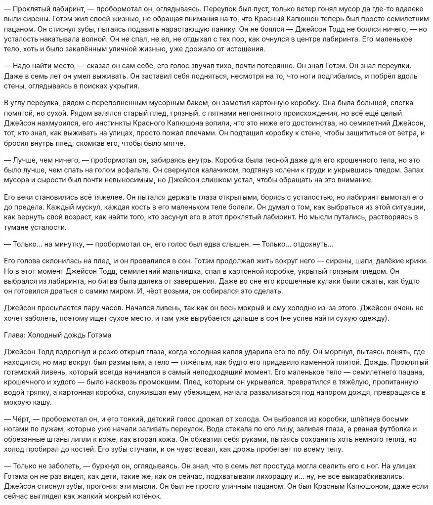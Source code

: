 — Проклятый лабиринт, — пробормотал он, оглядываясь. Переулок был пуст, только ветер гонял мусор да где-то вдалеке выли сирены. Готэм жил своей жизнью, не обращая внимания на то, что Красный Капюшон теперь был просто семилетним пацаном. Он стиснул зубы, пытаясь подавить нарастающую панику. Он не боялся — Джейсон Тодд не боялся ничего, — но усталость накатывала волной. Он не спал, не ел, не отдыхал с тех пор, как очнулся в центре лабиринта. Его маленькое тело, хоть и было закалённым уличной жизнью, уже дрожало от истощения.

— Надо найти место, — сказал он сам себе, его голос звучал тихо, почти потерянно. Он знал Готэм. Он знал переулки. Даже в семь лет он умел выживать. Он заставил себя подняться, несмотря на то, что ноги подгибались, и побрёл вдоль стены, оглядываясь в поисках укрытия.

В углу переулка, рядом с переполненным мусорным баком, он заметил картонную коробку. Она была большой, слегка помятой, но сухой. Рядом валялся старый плед, грязный, с пятнами непонятного происхождения, но всё ещё целый. Джейсон нахмурился, его инстинкты Красного Капюшона вопили, что это ниже его достоинства, но семилетний Джейсон, тот, кто знал, как выживать на улицах, просто пожал плечами. Он подтащил коробку к стене, чтобы защититься от ветра, и бросил внутрь плед, скомкав его, чтобы было мягче.

— Лучше, чем ничего, — пробормотал он, забираясь внутрь. Коробка была тесной даже для его крошечного тела, но это было лучше, чем спать на голом асфальте. Он свернулся калачиком, подтянув колени к груди и укрывшись пледом. Запах мусора и сырости был почти невыносимым, но Джейсон слишком устал, чтобы обращать на это внимание.

Его веки становились всё тяжелее. Он пытался держать глаза открытыми, борясь с усталостью, но лабиринт вымотал его до предела. Каждый мускул, каждая кость в его маленьком теле болели. Он думал о том, как выбраться из этой ситуации, как вернуть свой возраст, как найти того, кто засунул его в этот проклятый лабиринт. Но мысли путались, растворяясь в тумане усталости.

— Только… на минутку, — пробормотал он, его голос был едва слышен. — Только… отдохнуть…

Его голова склонилась на плед, и он провалился в сон. Готэм продолжал жить вокруг него — сирены, шаги, далёкие крики. Но в этот момент Джейсон Тодд, семилетний мальчишка, спал в картонной коробке, укрытый грязным пледом. Он выбрался из лабиринта, но битва была далека от завершения. Даже во сне его крошечные кулаки были сжаты, как будто он готовился драться с самим миром. И, чёрт возьми, он собирался это сделать.

Джейсон просыпается пару часов. Начался ливень, так как он весь мокрый и ему холодно из-за этого. Джейсон очень не хочет заболеть, поэтому ищет сухое место, и там уже вырубается дальше в сон (не успев найти сухую одежду).

Глава: Холодный дождь Готэма

Джейсон Тодд вздрогнул и резко открыл глаза, когда холодная капля ударила его по лбу. Он моргнул, пытаясь понять, где находится, но мир вокруг был размытым, а тело — тяжёлым, как будто его придавило каменной плитой. Дождь. Проклятый готэмский ливень, который всегда начинался в самый неподходящий момент. Его маленькое тело — семилетнего пацана, крошечного и худого — было насквозь промокшим. Плед, которым он укрывался, превратился в тяжёлую, пропитанную водой тряпку, а картонная коробка, служившая ему убежищем, начала разваливаться под напором дождя, превращаясь в мокрую кашу.

— Чёрт, — пробормотал он, и его тонкий, детский голос дрожал от холода. Он выбрался из коробки, шлёпнув босыми ногами по лужам, которые уже начали заливать переулок. Вода стекала по его лицу, заливая глаза, а рваная футболка и обрезанные штаны липли к коже, как вторая кожа. Он обхватил себя руками, пытаясь сохранить хоть немного тепла, но холод пробирал до костей. Его зубы стучали, и он чувствовал, как дрожь пробегает по всему телу.

— Только не заболеть, — буркнул он, оглядываясь. Он знал, что в семь лет простуда могла свалить его с ног. На улицах Готэма он не раз видел, как дети, такие же, как он сейчас, подхватывали лихорадку и… ну, не все выкарабкивались. Джейсон стиснул зубы, прогоняя эти мысли. Он был не просто уличным пацаном. Он был Красным Капюшоном, даже если сейчас выглядел как жалкий мокрый котёнок.
